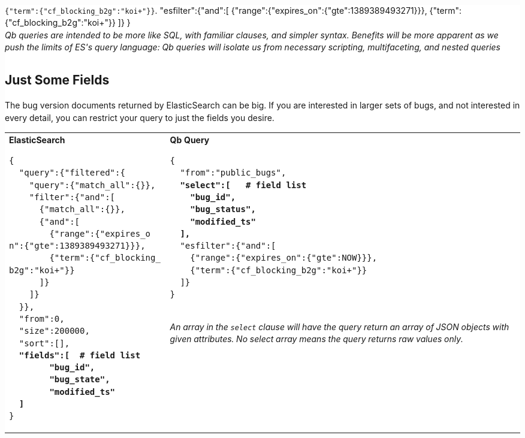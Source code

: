 ```{"term":{"cf_blocking_b2g":"koi+"}}```.
  "esfilter":{"and":[
    {"range":{"expires_on":{"gte":1389389493271}}},
    {"term":{"cf_blocking_b2g":"koi+"}}
  ]}
}</pre><br>
<i>Qb queries are intended to be more like SQL, with familiar clauses, and
simpler syntax.  Benefits will be more apparent as we push the limits of ES's
query language: Qb queries will isolate us from necessary scripting,
multifaceting, and nested queries</i>
</td>
</tr>
</table>

Just Some Fields
----------------

The bug version documents returned by ElasticSearch can be big.  If you are
interested in larger sets of bugs, and not interested in every detail, you can
restrict your query to just the fields you desire.

<table>
<tr>
<td>
<b>ElasticSearch</b><br>
<pre>{
  "query":{"filtered":{
    "query":{"match_all":{}},
    "filter":{"and":[
      {"match_all":{}},
      {"and":[
        {"range":{"expires_on":{"gte":1389389493271}}},
        {"term":{"cf_blocking_b2g":"koi+"}}
      ]}
    ]}
  }},
  "from":0,
  "size":200000,
  "sort":[],
  <strong>"fields":[  # field list
        "bug_id",
        "bug_state",
        "modified_ts"
  ]</strong>
}</pre>
</td>
<td>
<b>Qb Query</b>
<pre>{
  "from":"public_bugs",
  <strong>"select":[   # field list
    "bug_id",
    "bug_status",
    "modified_ts"
  ],</strong>
  "esfilter":{"and":[
    {"range":{"expires_on":{"gte":NOW}}},
    {"term":{"cf_blocking_b2g":"koi+"}}
  ]}
}</pre><br>
<i>An array in the <code>select</code> clause will have the query return an
array of JSON objects with given attributes.  No select array means the query
returns raw values only.

```
